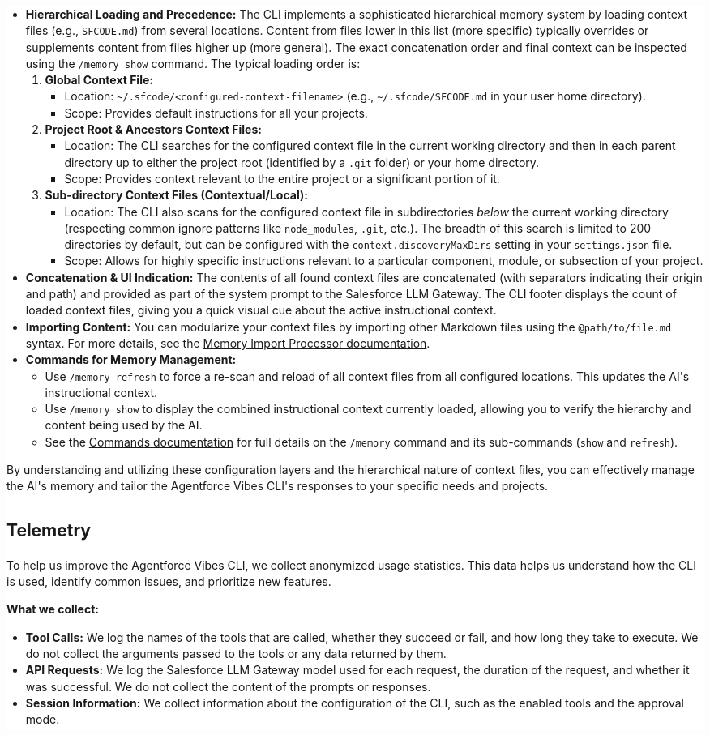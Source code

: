 - **Hierarchical Loading and Precedence:** The CLI implements a sophisticated hierarchical memory system by loading context files (e.g., `SFCODE.md`) from several locations. Content from files lower in this list (more specific) typically overrides or supplements content from files higher up (more general). The exact concatenation order and final context can be inspected using the `/memory show` command. The typical loading order is:
  1.  **Global Context File:**
      - Location: `~/.sfcode/<configured-context-filename>` (e.g., `~/.sfcode/SFCODE.md` in your user home directory).
      - Scope: Provides default instructions for all your projects.
  2.  **Project Root & Ancestors Context Files:**
      - Location: The CLI searches for the configured context file in the current working directory and then in each parent directory up to either the project root (identified by a `.git` folder) or your home directory.
      - Scope: Provides context relevant to the entire project or a significant portion of it.
  3.  **Sub-directory Context Files (Contextual/Local):**
      - Location: The CLI also scans for the configured context file in subdirectories _below_ the current working directory (respecting common ignore patterns like `node_modules`, `.git`, etc.). The breadth of this search is limited to 200 directories by default, but can be configured with the `context.discoveryMaxDirs` setting in your `settings.json` file.
      - Scope: Allows for highly specific instructions relevant to a particular component, module, or subsection of your project.
- **Concatenation & UI Indication:** The contents of all found context files are concatenated (with separators indicating their origin and path) and provided as part of the system prompt to the Salesforce LLM Gateway. The CLI footer displays the count of loaded context files, giving you a quick visual cue about the active instructional context.
- **Importing Content:** You can modularize your context files by importing other Markdown files using the `@path/to/file.md` syntax. For more details, see the [Memory Import Processor documentation](../core/memport.md).
- **Commands for Memory Management:**
  - Use `/memory refresh` to force a re-scan and reload of all context files from all configured locations. This updates the AI's instructional context.
  - Use `/memory show` to display the combined instructional context currently loaded, allowing you to verify the hierarchy and content being used by the AI.
  - See the [Commands documentation](./commands.md#memory) for full details on the `/memory` command and its sub-commands (`show` and `refresh`).

By understanding and utilizing these configuration layers and the hierarchical nature of context files, you can effectively manage the AI's memory and tailor the Agentforce Vibes CLI's responses to your specific needs and projects.

## Telemetry

To help us improve the Agentforce Vibes CLI, we collect anonymized usage statistics. This data helps us understand how the CLI is used, identify common issues, and prioritize new features.

**What we collect:**

- **Tool Calls:** We log the names of the tools that are called, whether they succeed or fail, and how long they take to execute. We do not collect the arguments passed to the tools or any data returned by them.
- **API Requests:** We log the Salesforce LLM Gateway model used for each request, the duration of the request, and whether it was successful. We do not collect the content of the prompts or responses.
- **Session Information:** We collect information about the configuration of the CLI, such as the enabled tools and the approval mode.
